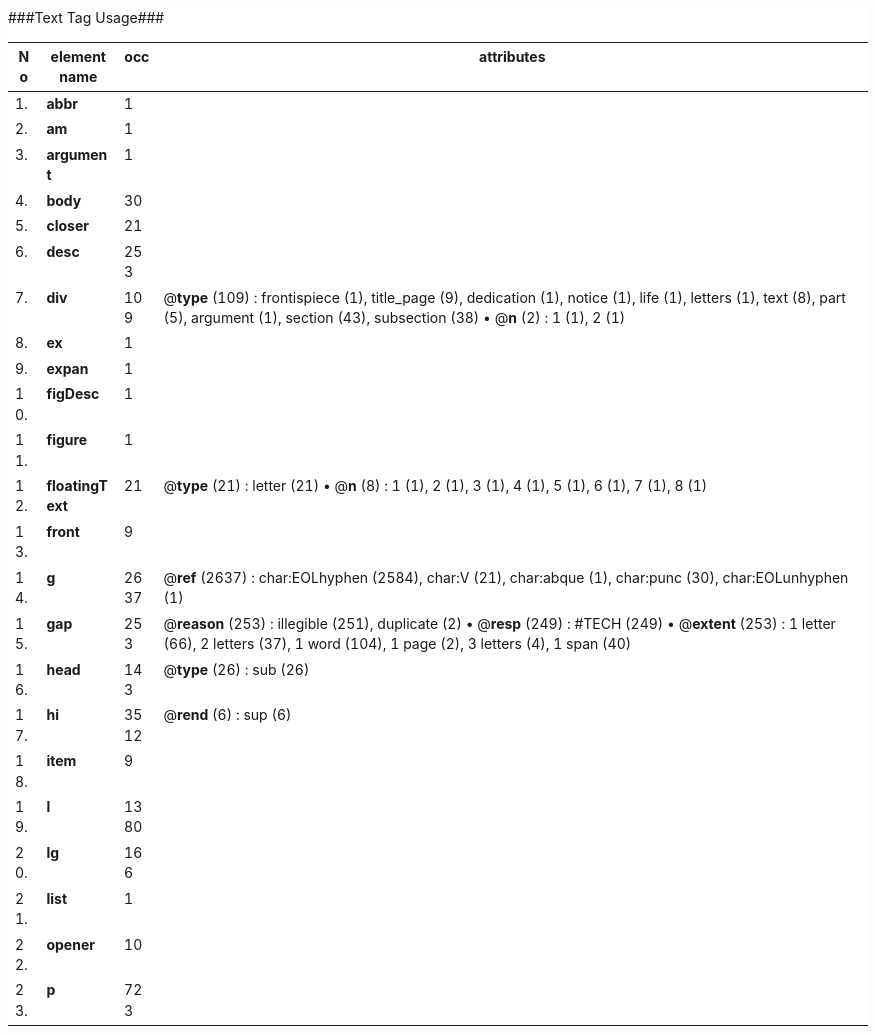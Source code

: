 
###Text Tag Usage###

|No|element name|occ|attributes|
|---|---|---|---|
|1.|__abbr__|1||
|2.|__am__|1||
|3.|__argument__|1||
|4.|__body__|30||
|5.|__closer__|21||
|6.|__desc__|253||
|7.|__div__|109| @__type__ (109) : frontispiece (1), title_page (9), dedication (1), notice (1), life (1), letters (1), text (8), part (5), argument (1), section (43), subsection (38)  •  @__n__ (2) : 1 (1), 2 (1)|
|8.|__ex__|1||
|9.|__expan__|1||
|10.|__figDesc__|1||
|11.|__figure__|1||
|12.|__floatingText__|21| @__type__ (21) : letter (21)  •  @__n__ (8) : 1 (1), 2 (1), 3 (1), 4 (1), 5 (1), 6 (1), 7 (1), 8 (1)|
|13.|__front__|9||
|14.|__g__|2637| @__ref__ (2637) : char:EOLhyphen (2584), char:V (21), char:abque (1), char:punc (30), char:EOLunhyphen (1)|
|15.|__gap__|253| @__reason__ (253) : illegible (251), duplicate (2)  •  @__resp__ (249) : #TECH (249)  •  @__extent__ (253) : 1 letter (66), 2 letters (37), 1 word (104), 1 page (2), 3 letters (4), 1 span (40)|
|16.|__head__|143| @__type__ (26) : sub (26)|
|17.|__hi__|3512| @__rend__ (6) : sup (6)|
|18.|__item__|9||
|19.|__l__|1380||
|20.|__lg__|166||
|21.|__list__|1||
|22.|__opener__|10||
|23.|__p__|723||
